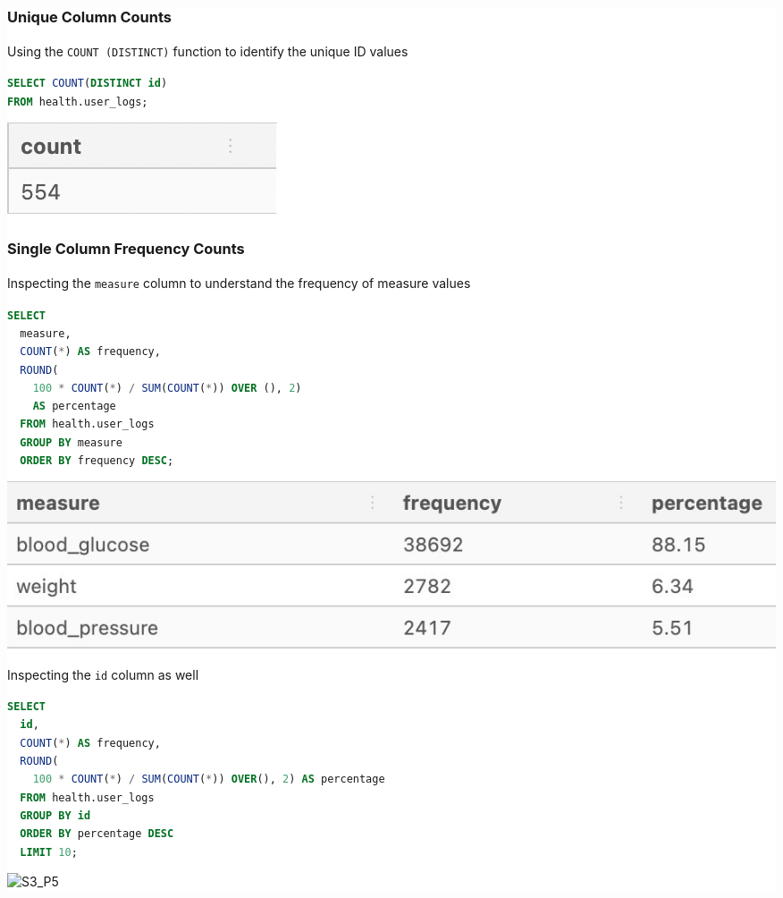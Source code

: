 ### Unique Column Counts

Using the `COUNT (DISTINCT)` function to identify the unique ID values

```SQL
SELECT COUNT(DISTINCT id)
FROM health.user_logs;
```
![](Images/S3_P3.jpeg)

### Single Column Frequency Counts

Inspecting the `measure` column to understand the frequency of measure values

```SQL
SELECT
  measure,
  COUNT(*) AS frequency,
  ROUND(
    100 * COUNT(*) / SUM(COUNT(*)) OVER (), 2)
    AS percentage
  FROM health.user_logs
  GROUP BY measure
  ORDER BY frequency DESC;
  ```
  ![](Images/S3_P4.jpeg)
  
  Inspecting the `id` column as well
  
  ```SQL
  SELECT
    id,
    COUNT(*) AS frequency,
    ROUND(
      100 * COUNT(*) / SUM(COUNT(*)) OVER(), 2) AS percentage
    FROM health.user_logs
    GROUP BY id
    ORDER BY percentage DESC
    LIMIT 10;
  ```
  ![S3_P5](https://user-images.githubusercontent.com/103615594/172887349-7102b325-3997-4ba7-95eb-062e61d24703.jpeg)
